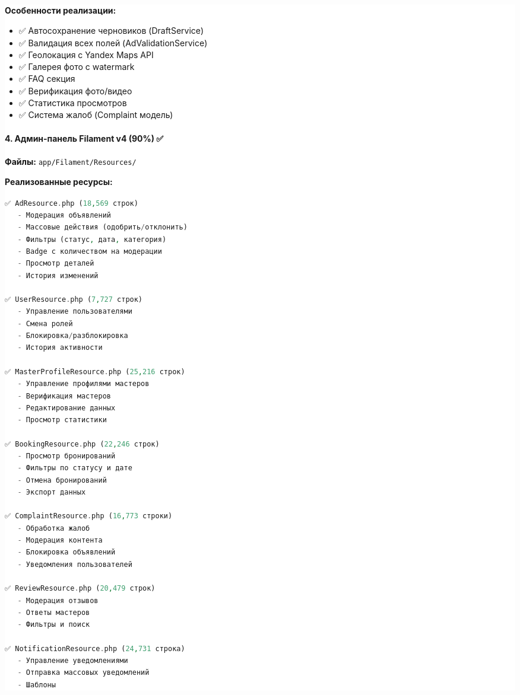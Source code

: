 **Особенности реализации:**
- ✅ Автосохранение черновиков (DraftService)
- ✅ Валидация всех полей (AdValidationService)
- ✅ Геолокация с Yandex Maps API
- ✅ Галерея фото с watermark
- ✅ FAQ секция
- ✅ Верификация фото/видео
- ✅ Статистика просмотров
- ✅ Система жалоб (Complaint модель)

#### 4. Админ-панель Filament v4 (90%) ✅
**Файлы:** `app/Filament/Resources/`

**Реализованные ресурсы:**
```php
✅ AdResource.php (18,569 строк)
   - Модерация объявлений
   - Массовые действия (одобрить/отклонить)
   - Фильтры (статус, дата, категория)
   - Badge с количеством на модерации
   - Просмотр деталей
   - История изменений

✅ UserResource.php (7,727 строк)
   - Управление пользователями
   - Смена ролей
   - Блокировка/разблокировка
   - История активности

✅ MasterProfileResource.php (25,216 строк)
   - Управление профилями мастеров
   - Верификация мастеров
   - Редактирование данных
   - Просмотр статистики

✅ BookingResource.php (22,246 строк)
   - Просмотр бронирований
   - Фильтры по статусу и дате
   - Отмена бронирований
   - Экспорт данных

✅ ComplaintResource.php (16,773 строки)
   - Обработка жалоб
   - Модерация контента
   - Блокировка объявлений
   - Уведомления пользователей

✅ ReviewResource.php (20,479 строк)
   - Модерация отзывов
   - Ответы мастеров
   - Фильтры и поиск

✅ NotificationResource.php (24,731 строка)
   - Управление уведомлениями
   - Отправка массовых уведомлений
   - Шаблоны
```
